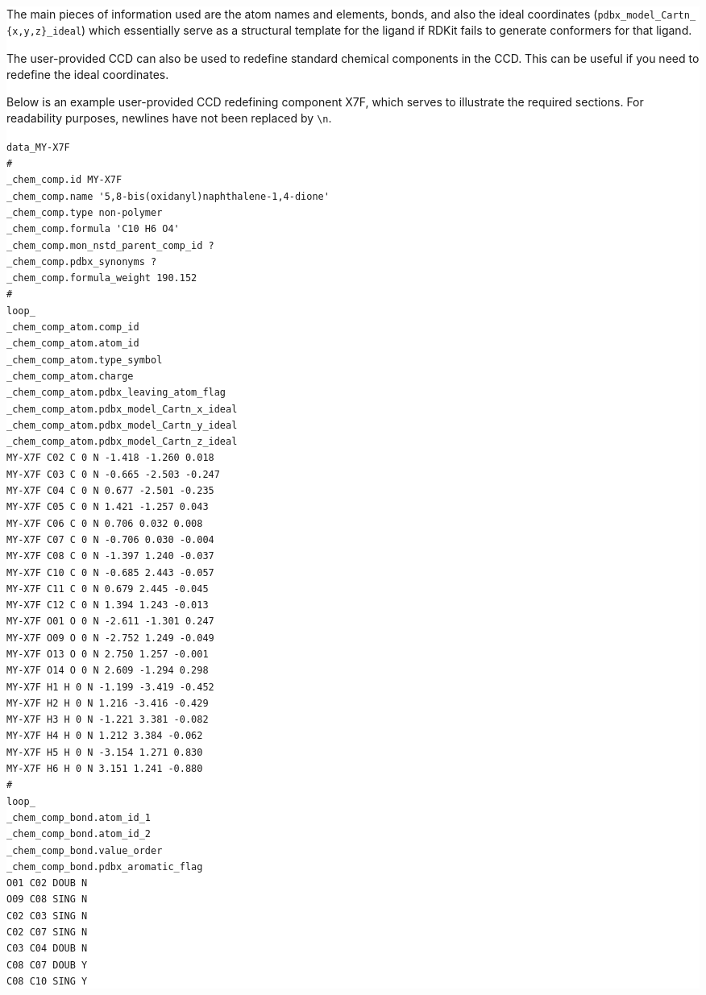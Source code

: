 The main pieces of information used are the atom names and elements, bonds, and
also the ideal coordinates (`pdbx_model_Cartn_{x,y,z}_ideal`) which essentially
serve as a structural template for the ligand if RDKit fails to generate
conformers for that ligand.

The user-provided CCD can also be used to redefine standard chemical components
in the CCD. This can be useful if you need to redefine the ideal coordinates.

Below is an example user-provided CCD redefining component X7F, which serves to
illustrate the required sections. For readability purposes, newlines have not
been replaced by `\n`.

```
data_MY-X7F
#
_chem_comp.id MY-X7F
_chem_comp.name '5,8-bis(oxidanyl)naphthalene-1,4-dione'
_chem_comp.type non-polymer
_chem_comp.formula 'C10 H6 O4'
_chem_comp.mon_nstd_parent_comp_id ?
_chem_comp.pdbx_synonyms ?
_chem_comp.formula_weight 190.152
#
loop_
_chem_comp_atom.comp_id
_chem_comp_atom.atom_id
_chem_comp_atom.type_symbol
_chem_comp_atom.charge
_chem_comp_atom.pdbx_leaving_atom_flag
_chem_comp_atom.pdbx_model_Cartn_x_ideal
_chem_comp_atom.pdbx_model_Cartn_y_ideal
_chem_comp_atom.pdbx_model_Cartn_z_ideal
MY-X7F C02 C 0 N -1.418 -1.260 0.018
MY-X7F C03 C 0 N -0.665 -2.503 -0.247
MY-X7F C04 C 0 N 0.677 -2.501 -0.235
MY-X7F C05 C 0 N 1.421 -1.257 0.043
MY-X7F C06 C 0 N 0.706 0.032 0.008
MY-X7F C07 C 0 N -0.706 0.030 -0.004
MY-X7F C08 C 0 N -1.397 1.240 -0.037
MY-X7F C10 C 0 N -0.685 2.443 -0.057
MY-X7F C11 C 0 N 0.679 2.445 -0.045
MY-X7F C12 C 0 N 1.394 1.243 -0.013
MY-X7F O01 O 0 N -2.611 -1.301 0.247
MY-X7F O09 O 0 N -2.752 1.249 -0.049
MY-X7F O13 O 0 N 2.750 1.257 -0.001
MY-X7F O14 O 0 N 2.609 -1.294 0.298
MY-X7F H1 H 0 N -1.199 -3.419 -0.452
MY-X7F H2 H 0 N 1.216 -3.416 -0.429
MY-X7F H3 H 0 N -1.221 3.381 -0.082
MY-X7F H4 H 0 N 1.212 3.384 -0.062
MY-X7F H5 H 0 N -3.154 1.271 0.830
MY-X7F H6 H 0 N 3.151 1.241 -0.880
#
loop_
_chem_comp_bond.atom_id_1
_chem_comp_bond.atom_id_2
_chem_comp_bond.value_order
_chem_comp_bond.pdbx_aromatic_flag
O01 C02 DOUB N
O09 C08 SING N
C02 C03 SING N
C02 C07 SING N
C03 C04 DOUB N
C08 C07 DOUB Y
C08 C10 SING Y
```